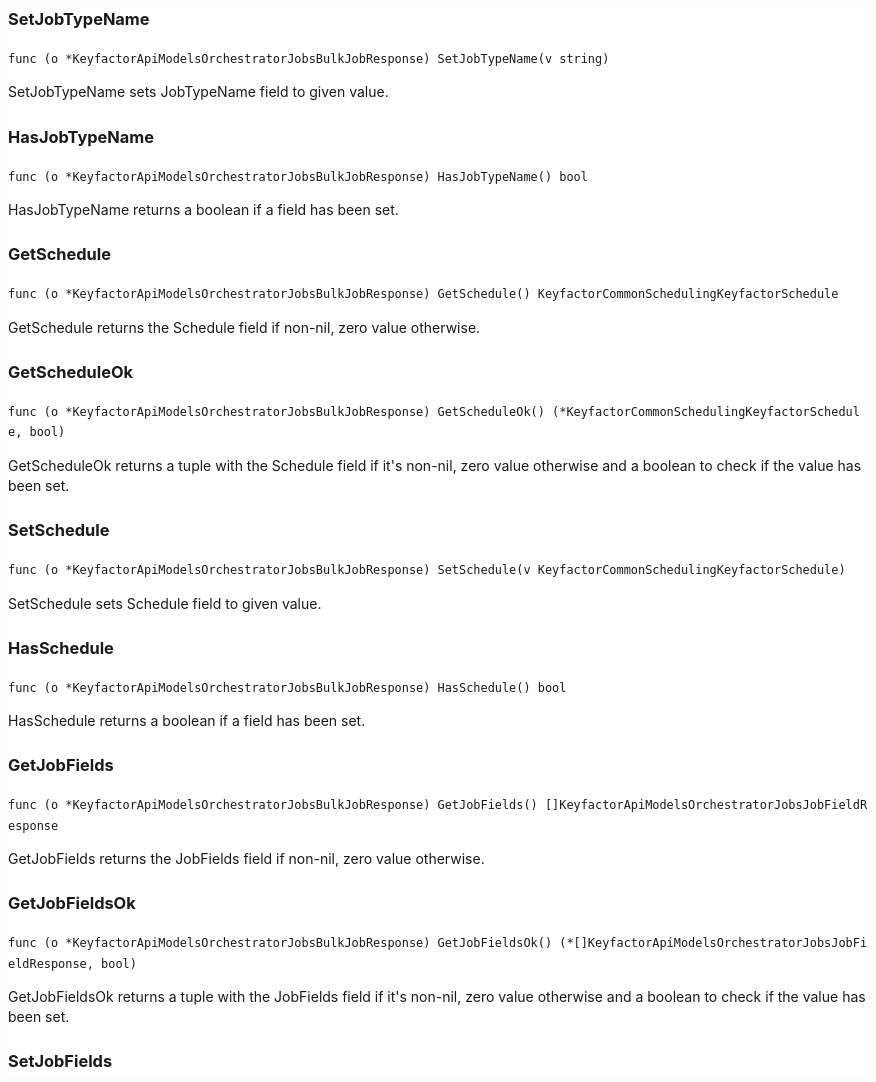 ### SetJobTypeName

`func (o *KeyfactorApiModelsOrchestratorJobsBulkJobResponse) SetJobTypeName(v string)`

SetJobTypeName sets JobTypeName field to given value.

### HasJobTypeName

`func (o *KeyfactorApiModelsOrchestratorJobsBulkJobResponse) HasJobTypeName() bool`

HasJobTypeName returns a boolean if a field has been set.

### GetSchedule

`func (o *KeyfactorApiModelsOrchestratorJobsBulkJobResponse) GetSchedule() KeyfactorCommonSchedulingKeyfactorSchedule`

GetSchedule returns the Schedule field if non-nil, zero value otherwise.

### GetScheduleOk

`func (o *KeyfactorApiModelsOrchestratorJobsBulkJobResponse) GetScheduleOk() (*KeyfactorCommonSchedulingKeyfactorSchedule, bool)`

GetScheduleOk returns a tuple with the Schedule field if it's non-nil, zero value otherwise
and a boolean to check if the value has been set.

### SetSchedule

`func (o *KeyfactorApiModelsOrchestratorJobsBulkJobResponse) SetSchedule(v KeyfactorCommonSchedulingKeyfactorSchedule)`

SetSchedule sets Schedule field to given value.

### HasSchedule

`func (o *KeyfactorApiModelsOrchestratorJobsBulkJobResponse) HasSchedule() bool`

HasSchedule returns a boolean if a field has been set.

### GetJobFields

`func (o *KeyfactorApiModelsOrchestratorJobsBulkJobResponse) GetJobFields() []KeyfactorApiModelsOrchestratorJobsJobFieldResponse`

GetJobFields returns the JobFields field if non-nil, zero value otherwise.

### GetJobFieldsOk

`func (o *KeyfactorApiModelsOrchestratorJobsBulkJobResponse) GetJobFieldsOk() (*[]KeyfactorApiModelsOrchestratorJobsJobFieldResponse, bool)`

GetJobFieldsOk returns a tuple with the JobFields field if it's non-nil, zero value otherwise
and a boolean to check if the value has been set.

### SetJobFields
